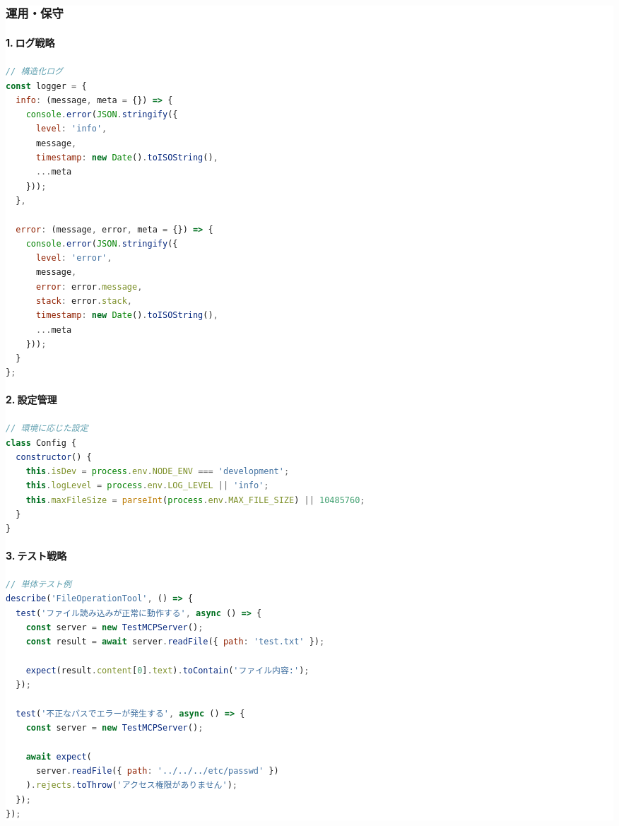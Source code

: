 ### 運用・保守

#### 1. ログ戦略
```javascript
// 構造化ログ
const logger = {
  info: (message, meta = {}) => {
    console.error(JSON.stringify({
      level: 'info',
      message,
      timestamp: new Date().toISOString(),
      ...meta
    }));
  },
  
  error: (message, error, meta = {}) => {
    console.error(JSON.stringify({
      level: 'error', 
      message,
      error: error.message,
      stack: error.stack,
      timestamp: new Date().toISOString(),
      ...meta
    }));
  }
};
```

#### 2. 設定管理
```javascript
// 環境に応じた設定
class Config {
  constructor() {
    this.isDev = process.env.NODE_ENV === 'development';
    this.logLevel = process.env.LOG_LEVEL || 'info';
    this.maxFileSize = parseInt(process.env.MAX_FILE_SIZE) || 10485760;
  }
}
```

#### 3. テスト戦略
```javascript
// 単体テスト例
describe('FileOperationTool', () => {
  test('ファイル読み込みが正常に動作する', async () => {
    const server = new TestMCPServer();
    const result = await server.readFile({ path: 'test.txt' });
    
    expect(result.content[0].text).toContain('ファイル内容:');
  });
  
  test('不正なパスでエラーが発生する', async () => {
    const server = new TestMCPServer();
    
    await expect(
      server.readFile({ path: '../../../etc/passwd' })
    ).rejects.toThrow('アクセス権限がありません');
  });
});
```
